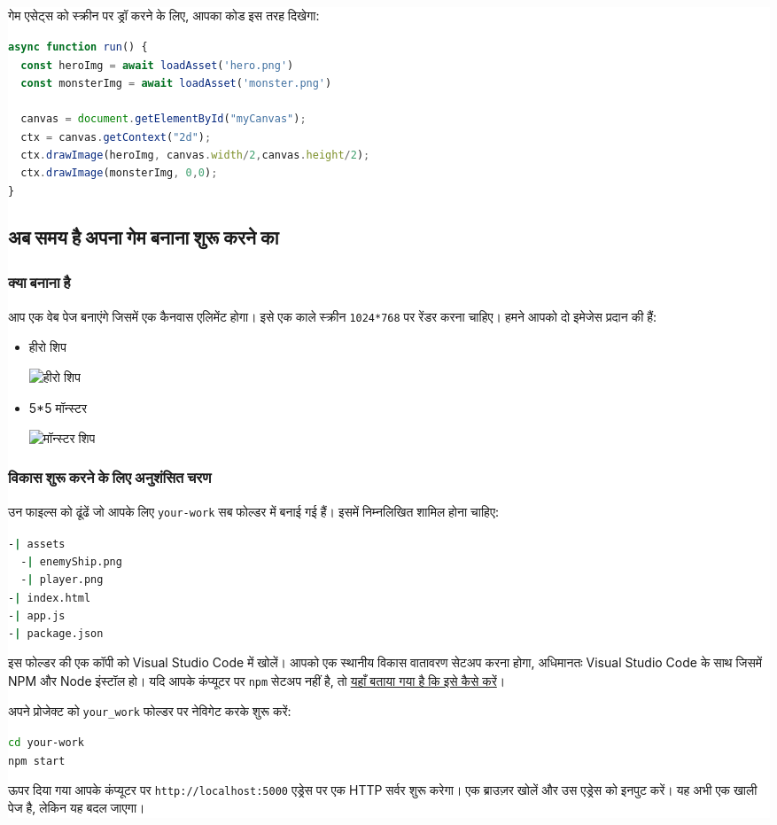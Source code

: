 गेम एसेट्स को स्क्रीन पर ड्रॉ करने के लिए, आपका कोड इस तरह दिखेगा:

```javascript
async function run() {
  const heroImg = await loadAsset('hero.png')
  const monsterImg = await loadAsset('monster.png')

  canvas = document.getElementById("myCanvas");
  ctx = canvas.getContext("2d");
  ctx.drawImage(heroImg, canvas.width/2,canvas.height/2);
  ctx.drawImage(monsterImg, 0,0);
}
```

## अब समय है अपना गेम बनाना शुरू करने का

### क्या बनाना है

आप एक वेब पेज बनाएंगे जिसमें एक कैनवास एलिमेंट होगा। इसे एक काले स्क्रीन `1024*768` पर रेंडर करना चाहिए। हमने आपको दो इमेजेस प्रदान की हैं:

- हीरो शिप

   ![हीरो शिप](../../../../6-space-game/2-drawing-to-canvas/solution/assets/player.png)

- 5*5 मॉन्स्टर

   ![मॉन्स्टर शिप](../../../../6-space-game/2-drawing-to-canvas/solution/assets/enemyShip.png)

### विकास शुरू करने के लिए अनुशंसित चरण

उन फाइल्स को ढूंढें जो आपके लिए `your-work` सब फोल्डर में बनाई गई हैं। इसमें निम्नलिखित शामिल होना चाहिए:

```bash
-| assets
  -| enemyShip.png
  -| player.png
-| index.html
-| app.js
-| package.json
```

इस फोल्डर की एक कॉपी को Visual Studio Code में खोलें। आपको एक स्थानीय विकास वातावरण सेटअप करना होगा, अधिमानतः Visual Studio Code के साथ जिसमें NPM और Node इंस्टॉल हो। यदि आपके कंप्यूटर पर `npm` सेटअप नहीं है, तो [यहाँ बताया गया है कि इसे कैसे करें](https://www.npmjs.com/get-npm)।

अपने प्रोजेक्ट को `your_work` फोल्डर पर नेविगेट करके शुरू करें:

```bash
cd your-work
npm start
```

ऊपर दिया गया आपके कंप्यूटर पर `http://localhost:5000` एड्रेस पर एक HTTP सर्वर शुरू करेगा। एक ब्राउज़र खोलें और उस एड्रेस को इनपुट करें। यह अभी एक खाली पेज है, लेकिन यह बदल जाएगा।
